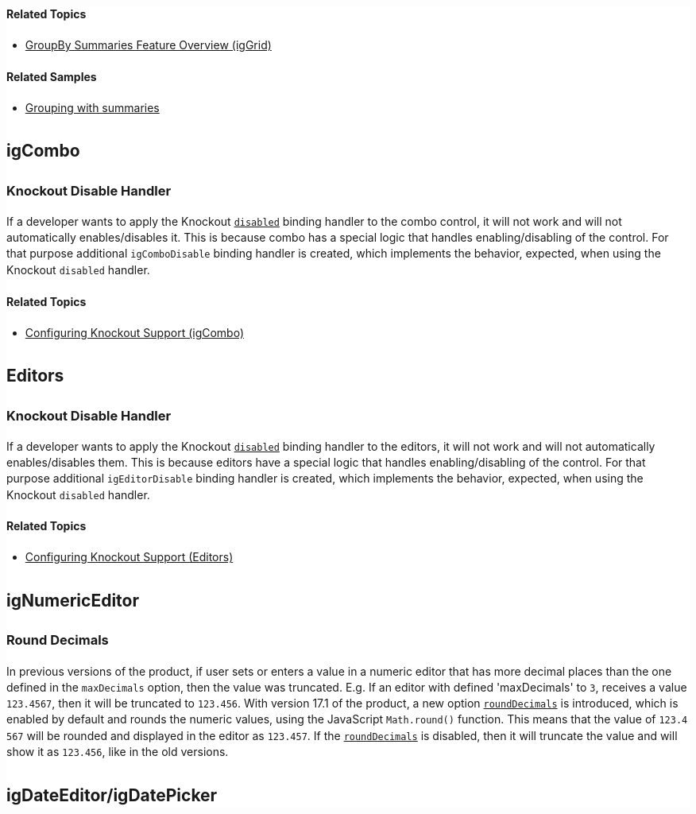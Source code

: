 #### Related Topics
-   [GroupBy Summaries Feature Overview (igGrid)](igGrid-GroupBy-Summaries.html)

#### Related Samples
-   [Grouping with summaries](%%SamplesUrl%%/grid/grouping)


## igCombo

### <a id="comboKnockoutDisable"></a> Knockout Disable Handler

If a developer wants to apply the Knockout [`disabled`](http://knockoutjs.com/documentation/disable-binding.html) binding handler to the combo control, it will not work and will not automatically enables/disables it. This is because combo has a special logic that handles enabling/disabling of the control. For that purpose additional `igComboDisable` binding handler is created, which implements the behavior, expected, when using the Knockout `disabled` handler.

#### Related Topics
-   [Configuring Knockout Support (igCombo)](igCombo-KnockoutJS-Support.html#)

## Editors

### <a id="editorsKnockoutDisable"></a> Knockout Disable Handler

If a developer wants to apply the Knockout [`disabled`](http://knockoutjs.com/documentation/disable-binding.html) binding handler to the editors, it will not work and will not automatically enables/disables them. This is because editors have a special logic that handles enabling/disabling of the control. For that purpose additional `igEditorDisable` binding handler is created, which implements the behavior, expected, when using the Knockout `disabled` handler.

#### Related Topics
-   [Configuring Knockout Support (Editors)](Configuring-Knockout-Support-%28Editors%29.html)


## igNumericEditor

### <a id="roundDecimals"></a> Round Decimals

In previous versions of the product, if user sets or enters a value in a numeric editor that has more decimal places than the one defined in the `maxDecimals` option, then the value was truncated. E.g. If an editor with defined 'maxDecimals' to `3`, receives a value `123.4567`, then it will be truncated to `123.456`. With version 17.1 of the product, a new option [`roundDecimals`](%%jQueryApiUrl%%/ui.ignumericeditor#options:roundDecimals) is introduced, which is enabled by default and rounds the numeric values, using the JavaScript `Math.round()` function. This means that the value of `123.4567` will be rounded and displayed in the editor as `123.457`. If the [`roundDecimals`](%%jQueryApiUrl%%/ui.ignumericeditor#options:roundDecimals) is disabled, then it will truncate the value and will show it as `123.456`, like in the old versions.

## igDateEditor/igDatePicker
